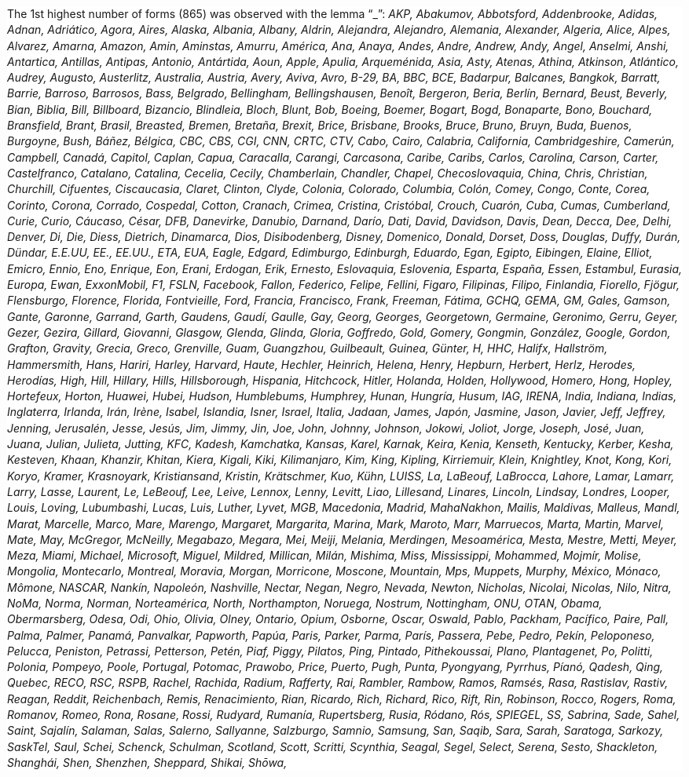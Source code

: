 The 1st highest number of forms (865) was observed with the lemma “_”: <em>AKP, Abakumov, Abbotsford, Addenbrooke, Adidas, Adnan, Adriático, Agora, Aires, Alaska, Albania, Albany, Aldrin, Alejandra, Alejandro, Alemania, Alexander, Algeria, Alice, Alpes, Alvarez, Amarna, Amazon, Amin, Aminstas, Amurru, América, Ana, Anaya, Andes, Andre, Andrew, Andy, Angel, Anselmi, Anshi, Antartica, Antillas, Antipas, Antonio, Antártida, Aoun, Apple, Apulia, Arqueménida, Asia, Asty, Atenas, Athina, Atkinson, Atlántico, Audrey, Augusto, Austerlitz, Australia, Austria, Avery, Aviva, Avro, B-29, BA, BBC, BCE, Badarpur, Balcanes, Bangkok, Barratt, Barrie, Barroso, Barrosos, Bass, Belgrado, Bellingham, Bellingshausen, Benoît, Bergeron, Beria, Berlín, Bernard, Beust, Beverly, Bian, Biblia, Bill, Billboard, Bizancio, Blindleia, Bloch, Blunt, Bob, Boeing, Boemer, Bogart, Bogd, Bonaparte, Bono, Bouchard, Bransfield, Brant, Brasil, Breasted, Bremen, Bretaña, Brexit, Brice, Brisbane, Brooks, Bruce, Bruno, Bruyn, Buda, Buenos, Burgoyne, Bush, Báñez, Bélgica, CBC, CBS, CGI, CNN, CRTC, CTV, Cabo, Cairo, Calabria, California, Cambridgeshire, Camerún, Campbell, Canadá, Capitol, Caplan, Capua, Caracalla, Carangi, Carcasona, Caribe, Caribs, Carlos, Carolina, Carson, Carter, Castelfranco, Catalano, Catalina, Cecelia, Cecily, Chamberlain, Chandler, Chapel, Checoslovaquia, China, Chris, Christian, Churchill, Cifuentes, Ciscaucasia, Claret, Clinton, Clyde, Colonia, Colorado, Columbia, Colón, Comey, Congo, Conte, Corea, Corinto, Corona, Corrado, Cospedal, Cotton, Cranach, Crimea, Cristina, Cristóbal, Crouch, Cuarón, Cuba, Cumas, Cumberland, Curie, Curio, Cáucaso, César, DFB, Danevirke, Danubio, Darnand, Darío, Dati, David, Davidson, Davis, Dean, Decca, Dee, Delhi, Denver, Di, Die, Diess, Dietrich, Dinamarca, Dios, Disibodenberg, Disney, Domenico, Donald, Dorset, Doss, Douglas, Duffy, Durán, Dündar, E.E.UU, EE., EE.UU., ETA, EUA, Eagle, Edgard, Edimburgo, Edinburgh, Eduardo, Egan, Egipto, Eibingen, Elaine, Elliot, Emicro, Ennio, Eno, Enrique, Eon, Erani, Erdogan, Erik, Ernesto, Eslovaquia, Eslovenia, Esparta, España, Essen, Estambul, Eurasia, Europa, Ewan, ExxonMobil, F1, FSLN, Facebook, Fallon, Federico, Felipe, Fellini, Figaro, Filipinas, Filipo, Finlandia, Fiorello, Fjögur, Flensburgo, Florence, Florida, Fontvieille, Ford, Francia, Francisco, Frank, Freeman, Fátima, GCHQ, GEMA, GM, Gales, Gamson, Gante, Garonne, Garrand, Garth, Gaudens, Gaudí, Gaulle, Gay, Georg, Georges, Georgetown, Germaine, Geronimo, Gerru, Geyer, Gezer, Gezira, Gillard, Giovanni, Glasgow, Glenda, Glinda, Gloria, Goffredo, Gold, Gomery, Gongmin, González, Google, Gordon, Grafton, Gravity, Grecia, Greco, Grenville, Guam, Guangzhou, Guilbeault, Guinea, Günter, H, HHC, Halifx, Hallström, Hammersmith, Hans, Hariri, Harley, Harvard, Haute, Hechler, Heinrich, Helena, Henry, Hepburn, Herbert, Herlz, Herodes, Herodías, High, Hill, Hillary, Hills, Hillsborough, Hispania, Hitchcock, Hitler, Holanda, Holden, Hollywood, Homero, Hong, Hopley, Hortefeux, Horton, Huawei, Hubei, Hudson, Humblebums, Humphrey, Hunan, Hungría, Husum, IAG, IRENA, India, Indiana, Indias, Inglaterra, Irlanda, Irán, Irène, Isabel, Islandia, Isner, Israel, Italia, Jadaan, James, Japón, Jasmine, Jason, Javier, Jeff, Jeffrey, Jenning, Jerusalén, Jesse, Jesús, Jim, Jimmy, Jin, Joe, John, Johnny, Johnson, Jokowi, Joliot, Jorge, Joseph, José, Juan, Juana, Julian, Julieta, Jutting, KFC, Kadesh, Kamchatka, Kansas, Karel, Karnak, Keira, Kenia, Kenseth, Kentucky, Kerber, Kesha, Kesteven, Khaan, Khanzir, Khitan, Kiera, Kigali, Kiki, Kilimanjaro, Kim, King, Kipling, Kirriemuir, Klein, Knightley, Knot, Kong, Kori, Koryo, Kramer, Krasnoyark, Kristiansand, Kristin, Krätschmer, Kuo, Kühn, LUISS, La, LaBeouf, LaBrocca, Lahore, Lamar, Lamarr, Larry, Lasse, Laurent, Le, LeBeouf, Lee, Leive, Lennox, Lenny, Levitt, Liao, Lillesand, Linares, Lincoln, Lindsay, Londres, Looper, Louis, Loving, Lubumbashi, Lucas, Luis, Luther, Lyvet, MGB, Macedonia, Madrid, MahaNakhon, Mailis, Maldivas, Malleus, Mandl, Marat, Marcelle, Marco, Mare, Marengo, Margaret, Margarita, Marina, Mark, Maroto, Marr, Marruecos, Marta, Martin, Marvel, Mate, May, McGregor, McNeilly, Megabazo, Megara, Mei, Meiji, Melania, Merdingen, Mesoamérica, Mesta, Mestre, Metti, Meyer, Meza, Miami, Michael, Microsoft, Miguel, Mildred, Millican, Milán, Mishima, Miss, Mississippi, Mohammed, Mojmír, Molise, Mongolia, Montecarlo, Montreal, Moravia, Morgan, Morricone, Moscone, Mountain, Mps, Muppets, Murphy, México, Mónaco, Mômone, NASCAR, Nankín, Napoleón, Nashville, Nectar, Negan, Negro, Nevada, Newton, Nicholas, Nicolai, Nicolas, Nilo, Nitra, NoMa, Norma, Norman, Norteamérica, North, Northampton, Noruega, Nostrum, Nottingham, ONU, OTAN, Obama, Obermarsberg, Odesa, Odi, Ohio, Olivia, Olney, Ontario, Opium, Osborne, Oscar, Oswald, Pablo, Packham, Pacífico, Paire, Pall, Palma, Palmer, Panamá, Panvalkar, Papworth, Papúa, Paris, Parker, Parma, París, Passera, Pebe, Pedro, Pekín, Peloponeso, Pelucca, Peniston, Petrassi, Petterson, Petén, Piaf, Piggy, Pilatos, Ping, Pintado, Pithekoussai, Plano, Plantagenet, Po, Politti, Polonia, Pompeyo, Poole, Portugal, Potomac, Prawobo, Price, Puerto, Pugh, Punta, Pyongyang, Pyrrhus, Píanó, Qadesh, Qing, Quebec, RECO, RSC, RSPB, Rachel, Rachida, Radium, Rafferty, Rai, Rambler, Rambow, Ramos, Ramsés, Rasa, Rastislav, Rastiv, Reagan, Reddit, Reichenbach, Remis, Renacimiento, Rian, Ricardo, Rich, Richard, Rico, Rift, Rin, Robinson, Rocco, Rogers, Roma, Romanov, Romeo, Rona, Rosane, Rossi, Rudyard, Rumanía, Rupertsberg, Rusia, Ródano, Rós, SPIEGEL, SS, Sabrina, Sade, Sahel, Saint, Sajalín, Salaman, Salas, Salerno, Sallyanne, Salzburgo, Samnio, Samsung, San, Saqib, Sara, Sarah, Saratoga, Sarkozy, SaskTel, Saul, Schei, Schenck, Schulman, Scotland, Scott, Scritti, Scynthia, Seagal, Segel, Select, Serena, Sesto, Shackleton, Shanghái, Shen, Shenzhen, Sheppard, Shikai, Shōwa,